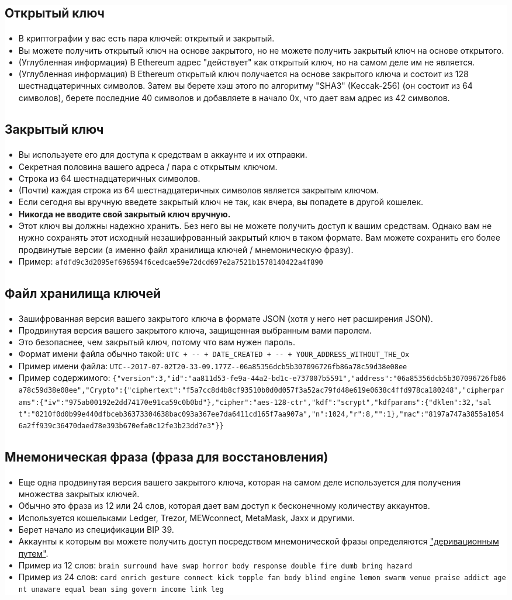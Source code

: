

## __Открытый ключ__
* В криптографии у вас есть пара ключей: открытый и закрытый.
* Вы можете получить открытый ключ на основе закрытого, но не можете получить закрытый ключ на основе открытого.
* (Углубленная информация) В Ethereum адрес "действует" как открытый ключ, но на самом деле им не является.
* (Углубленная информация) В Ethereum открытый ключ получается на основе закрытого ключа и состоит из 128 шестнадцатеричных символов. Затем вы берете хэш этого по алгоритму "SHA3" (Keccak-256) (он состоит из 64 символов), берете последние 40 символов и добавляете в начало 0x, что дает вам адрес из 42 символов.



## __Закрытый ключ__
* Вы используете его для доступа к средствам в аккаунте и их отправки.
* Секретная половина вашего адреса / пара с открытым ключом.
* Строка из 64 шестнадцатеричных символов.
* (Почти) каждая строка из 64 шестнадцатеричных символов является закрытым ключом.
* Если сегодня вы вручную введете закрытый ключ не так, как вчера, вы попадете в другой кошелек.
* **Никогда не вводите свой закрытый ключ вручную.**
* Этот ключ вы должны надежно хранить. Без него вы не можете получить доступ к вашим средствам. Однако вам не нужно сохранять этот исходный незашифрованный закрытый ключ в таком формате. Вам можете сохранить его более продвинутые версии (а именно файл хранилища ключей / мнемоническую фразу).
* Пример: `afdfd9c3d2095ef696594f6cedcae59e72dcd697e2a7521b1578140422a4f890`



## __Файл хранилища ключей__
* Зашифрованная версия вашего закрытого ключа в формате JSON (хотя у него нет расширения JSON).
* Продвинутая версия вашего закрытого ключа, защищенная выбранным вами паролем.
* Это безопаснее, чем закрытый ключ, потому что вам нужен пароль.
* Формат имени файла обычно такой: `UTC + -- + DATE_CREATED + -- + YOUR_ADDRESS_WITHOUT_THE_Ox`
* Пример имени файла: `UTC--2017-07-02T20-33-09.177Z--06a85356dcb5b307096726fb86a78c59d38e08ee`
* Пример содержимого: `{"version":3,"id":"aa811d53-fe9a-44a2-bd1c-e737007b5591","address":"06a85356dcb5b307096726fb86a78c59d38e08ee","Crypto":{"ciphertext":"f5a7cc8d4b8cf93510b0d0d057f3a52ac79fd48e619e0638c4ffd978ca180248","cipherparams":{"iv":"975ab00192e2dd74170e91ca59c0b0bd"},"cipher":"aes-128-ctr","kdf":"scrypt","kdfparams":{"dklen":32,"salt":"0210f0d0b99e440dfbceb36373304638bac093a367ee7da6411cd165f7aa907a","n":1024,"r":8,"":1},"mac":"8197a747a3855a10546a2ff939c36470daed78e393b670efa0c12fe3b23dd7e3"}}`



## __Мнемоническая фраза (фраза для восстановления)__
* Еще одна продвинутая версия вашего закрытого ключа, которая на самом деле используется для получения множества закрытых ключей.
* Обычно это фраза из 12 или 24 слов, которая дает вам доступ к бесконечному количеству аккаунтов.
* Используется кошельками Ledger, Trezor, MEWconnect, MetaMask, Jaxx и другими.
* Берет начало из спецификации BIP 39.
* Аккаунты к которым вы можете получить доступ посредством мнемонической фразы определяются ["деривационным путем"](https://medium.com/myetherwallet/hd-wallets-and-derivation-paths-explained-865a643c7bf2).
* Пример из 12 слов: `brain surround have swap horror body response double fire dumb bring hazard`
* Пример из 24 слов: `card enrich gesture connect kick topple fan body blind engine lemon swarm venue praise addict agent unaware equal bean sing govern income link leg`
